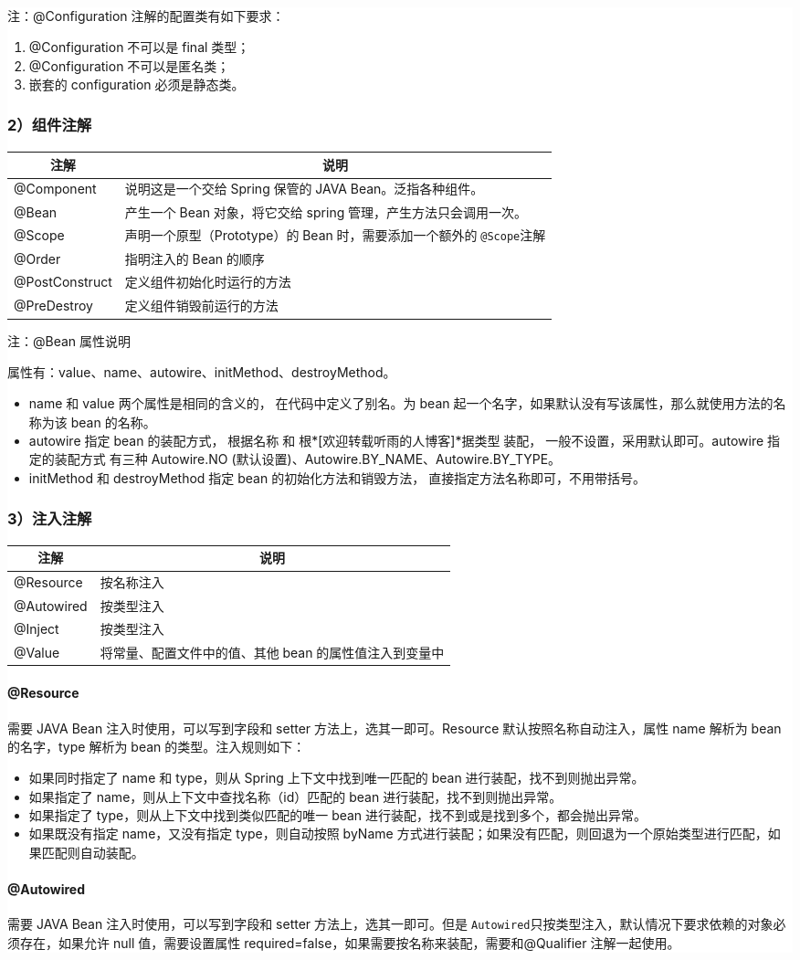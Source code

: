 注：@Configuration 注解的配置类有如下要求：

1. @Configuration 不可以是 final 类型；
2. @Configuration 不可以是匿名类；
3. 嵌套的 configuration 必须是静态类。

### 2）组件注解

| 注解           | 说明                                                         |
| -------------- | ------------------------------------------------------------ |
| @Component     | 说明这是一个交给 Spring 保管的 JAVA Bean。泛指各种组件。     |
| @Bean          | 产生一个 Bean 对象，将它交给 spring 管理，产生方法只会调用一次。 |
| @Scope         | 声明一个原型（Prototype）的 Bean 时，需要添加一个额外的 `@Scope`注解 |
| @Order         | 指明注入的 Bean 的顺序                                       |
| @PostConstruct | 定义组件初始化时运行的方法                                   |
| @PreDestroy    | 定义组件销毁前运行的方法                                     |

注：@Bean 属性说明

属性有：value、name、autowire、initMethod、destroyMethod。

- name 和 value 两个属性是相同的含义的， 在代码中定义了别名。为 bean 起一个名字，如果默认没有写该属性，那么就使用方法的名称为该 bean 的名称。
- autowire 指定 bean 的装配方式， 根据名称 和 根*[欢迎转载听雨的人博客]*据类型 装配， 一般不设置，采用默认即可。autowire 指定的装配方式 有三种 Autowire.NO (默认设置)、Autowire.BY_NAME、Autowire.BY_TYPE。
- initMethod 和 destroyMethod 指定 bean 的初始化方法和销毁方法， 直接指定方法名称即可，不用带括号。

### 3）注入注解

| 注解       | 说明                                                   |
| ---------- | ------------------------------------------------------ |
| @Resource  | 按名称注入                                             |
| @Autowired | 按类型注入                                             |
| @Inject    | 按类型注入                                             |
| @Value     | 将常量、配置文件中的值、其他 bean 的属性值注入到变量中 |

#### @Resource

需要 JAVA Bean 注入时使用，可以写到字段和 setter 方法上，选其一即可。Resource 默认按照名称自动注入，属性 name 解析为 bean 的名字，type 解析为 bean 的类型。注入规则如下：

- 如果同时指定了 name 和 type，则从 Spring 上下文中找到唯一匹配的 bean 进行装配，找不到则抛出异常。
- 如果指定了 name，则从上下文中查找名称（id）匹配的 bean 进行装配，找不到则抛出异常。
- 如果指定了 type，则从上下文中找到类似匹配的唯一 bean 进行装配，找不到或是找到多个，都会抛出异常。
- 如果既没有指定 name，又没有指定 type，则自动按照 byName 方式进行装配；如果没有匹配，则回退为一个原始类型进行匹配，如果匹配则自动装配。

#### @Autowired

需要 JAVA Bean 注入时使用，可以写到字段和 setter 方法上，选其一即可。但是 `Autowired`只按类型注入，默认情况下要求依赖的对象必须存在，如果允许 null 值，需要设置属性 required=false，如果需要按名称来装配，需要和@Qualifier 注解一起使用。
